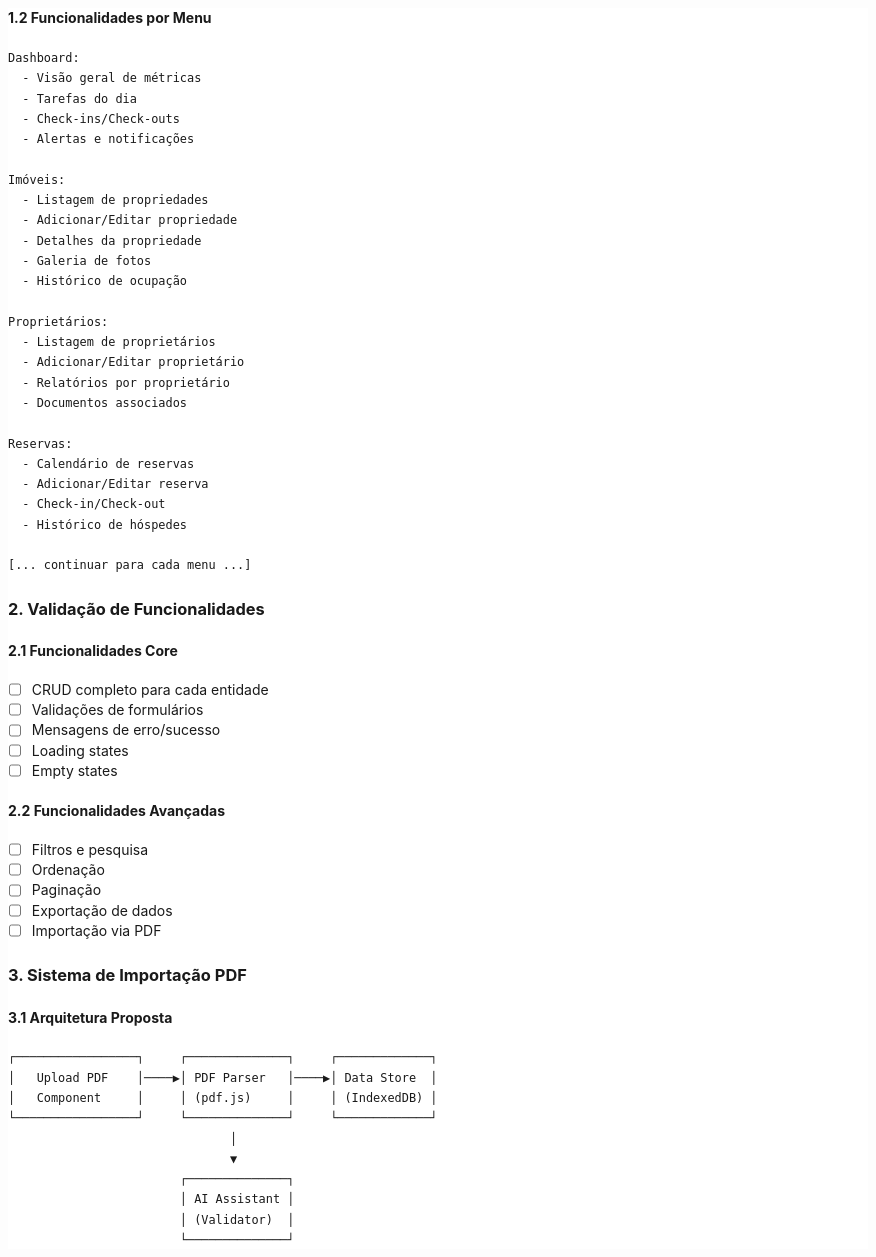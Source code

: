 #### 1.2 Funcionalidades por Menu
```
Dashboard:
  - Visão geral de métricas
  - Tarefas do dia
  - Check-ins/Check-outs
  - Alertas e notificações

Imóveis:
  - Listagem de propriedades
  - Adicionar/Editar propriedade
  - Detalhes da propriedade
  - Galeria de fotos
  - Histórico de ocupação

Proprietários:
  - Listagem de proprietários
  - Adicionar/Editar proprietário
  - Relatórios por proprietário
  - Documentos associados

Reservas:
  - Calendário de reservas
  - Adicionar/Editar reserva
  - Check-in/Check-out
  - Histórico de hóspedes

[... continuar para cada menu ...]
```

### 2. Validação de Funcionalidades

#### 2.1 Funcionalidades Core
- [ ] CRUD completo para cada entidade
- [ ] Validações de formulários
- [ ] Mensagens de erro/sucesso
- [ ] Loading states
- [ ] Empty states

#### 2.2 Funcionalidades Avançadas
- [ ] Filtros e pesquisa
- [ ] Ordenação
- [ ] Paginação
- [ ] Exportação de dados
- [ ] Importação via PDF

### 3. Sistema de Importação PDF

#### 3.1 Arquitetura Proposta
```
┌─────────────────┐     ┌──────────────┐     ┌─────────────┐
│   Upload PDF    │────▶│ PDF Parser   │────▶│ Data Store  │
│   Component     │     │ (pdf.js)     │     │ (IndexedDB) │
└─────────────────┘     └──────────────┘     └─────────────┘
                               │
                               ▼
                        ┌──────────────┐
                        │ AI Assistant │
                        │ (Validator)  │
                        └──────────────┘
```
